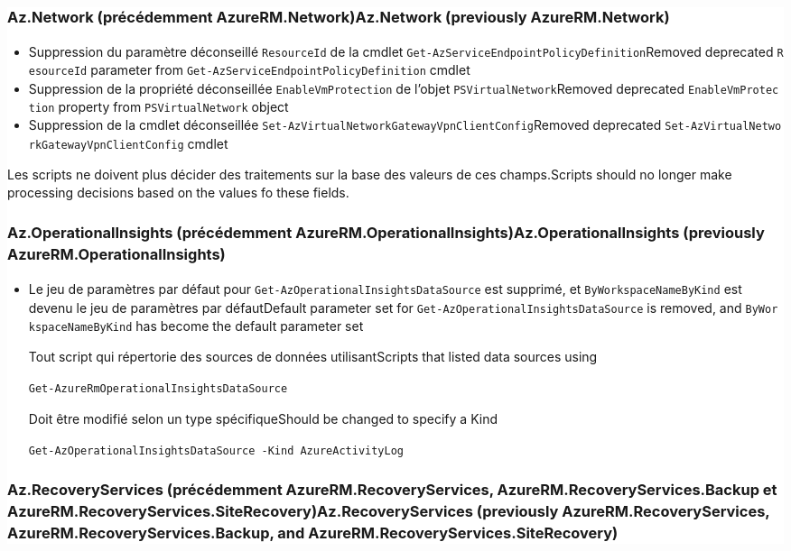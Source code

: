 ### <a name="aznetwork-previously-azurermnetwork"></a><span data-ttu-id="412f9-263">Az.Network (précédemment AzureRM.Network)</span><span class="sxs-lookup"><span data-stu-id="412f9-263">Az.Network (previously AzureRM.Network)</span></span>

- <span data-ttu-id="412f9-264">Suppression du paramètre déconseillé `ResourceId` de la cmdlet `Get-AzServiceEndpointPolicyDefinition`</span><span class="sxs-lookup"><span data-stu-id="412f9-264">Removed deprecated `ResourceId` parameter from `Get-AzServiceEndpointPolicyDefinition` cmdlet</span></span>
- <span data-ttu-id="412f9-265">Suppression de la propriété déconseillée `EnableVmProtection` de l’objet `PSVirtualNetwork`</span><span class="sxs-lookup"><span data-stu-id="412f9-265">Removed deprecated `EnableVmProtection` property from `PSVirtualNetwork` object</span></span>
- <span data-ttu-id="412f9-266">Suppression de la cmdlet déconseillée `Set-AzVirtualNetworkGatewayVpnClientConfig`</span><span class="sxs-lookup"><span data-stu-id="412f9-266">Removed deprecated `Set-AzVirtualNetworkGatewayVpnClientConfig` cmdlet</span></span>
  
<span data-ttu-id="412f9-267">Les scripts ne doivent plus décider des traitements sur la base des valeurs de ces champs.</span><span class="sxs-lookup"><span data-stu-id="412f9-267">Scripts should no longer make processing decisions based on the values fo these fields.</span></span>

### <a name="azoperationalinsights-previously-azurermoperationalinsights"></a><span data-ttu-id="412f9-268">Az.OperationalInsights (précédemment AzureRM.OperationalInsights)</span><span class="sxs-lookup"><span data-stu-id="412f9-268">Az.OperationalInsights (previously AzureRM.OperationalInsights)</span></span>

- <span data-ttu-id="412f9-269">Le jeu de paramètres par défaut pour `Get-AzOperationalInsightsDataSource` est supprimé, et `ByWorkspaceNameByKind` est devenu le jeu de paramètres par défaut</span><span class="sxs-lookup"><span data-stu-id="412f9-269">Default parameter set for `Get-AzOperationalInsightsDataSource` is removed, and `ByWorkspaceNameByKind` has become the default parameter set</span></span>

  <span data-ttu-id="412f9-270">Tout script qui répertorie des sources de données utilisant</span><span class="sxs-lookup"><span data-stu-id="412f9-270">Scripts that listed data sources using</span></span>
  ```azurepowershell-interactive
  Get-AzureRmOperationalInsightsDataSource
  ```

  <span data-ttu-id="412f9-271">Doit être modifié selon un type spécifique</span><span class="sxs-lookup"><span data-stu-id="412f9-271">Should be changed to specify a Kind</span></span>
  ```azurepowershell-interactive
  Get-AzOperationalInsightsDataSource -Kind AzureActivityLog
  ```

### <a name="azrecoveryservices-previously-azurermrecoveryservices-azurermrecoveryservicesbackup-and-azurermrecoveryservicessiterecovery"></a><span data-ttu-id="412f9-272">Az.RecoveryServices (précédemment AzureRM.RecoveryServices, AzureRM.RecoveryServices.Backup et AzureRM.RecoveryServices.SiteRecovery)</span><span class="sxs-lookup"><span data-stu-id="412f9-272">Az.RecoveryServices (previously AzureRM.RecoveryServices, AzureRM.RecoveryServices.Backup, and AzureRM.RecoveryServices.SiteRecovery)</span></span>
